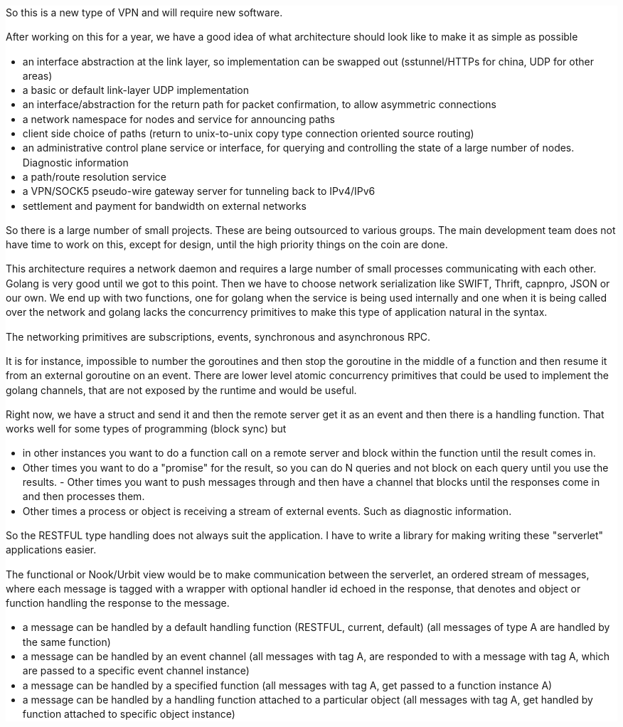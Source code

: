 So this is a new type of VPN and will require new software.

 After working on this for a year, we have a good idea of what architecture should look like to make it as simple as possible
- an interface abstraction at the link layer, so implementation can be swapped out (sstunnel/HTTPs for china, UDP for other areas)
- a basic or default link-layer UDP implementation
- an interface/abstraction for the return path for packet confirmation, to allow asymmetric connections
- a network namespace for nodes and service for announcing paths
- client side choice of paths (return to unix-to-unix copy type connection oriented source routing)
- an administrative control plane service or interface, for querying and controlling the state of a large number of nodes. Diagnostic information
- a path/route resolution service
- a VPN/SOCK5 pseudo-wire gateway server for tunneling back to IPv4/IPv6
- settlement and payment for bandwidth on external networks

So there is a large number of small projects. These are being outsourced to various groups. The main development team does not have time to work on this, except for design, until the high priority things on the coin are done.

This architecture requires a network daemon and requires a large number of small processes communicating with each other. Golang is very good until we got to this point. Then we have to choose network serialization like SWIFT, Thrift, capnpro, JSON or our own. We end up with two functions, one for golang when the service is being used internally and one when it is being called over the network and golang lacks the concurrency primitives to make this type of application natural in the syntax.

The networking primitives are subscriptions, events, synchronous and asynchronous RPC.

It is for instance, impossible to number the goroutines and then stop the goroutine in the middle of a function and then resume it from an external goroutine on an event. There are lower level atomic concurrency primitives that could be used to implement the golang channels, that are not exposed by the runtime and would be useful.

Right now, we have a struct and send it and then the remote server get it as an event and then there is a handling function. That works well for some types of programming (block sync) but
- in other instances you want to do a function call on a remote server and block within the function until the result comes in.
- Other times you want to do a "promise" for the result, so you can do N queries and not block on each query until you use the results. - Other times you want to push messages through and then have a channel that blocks until the responses come in and then processes them.
- Other times a process or object is receiving a stream of external events. Such as diagnostic information.

So the RESTFUL type handling does not always suit the application. I have to write a library for making writing these "serverlet" applications easier.

The functional or Nook/Urbit view would be to make communication between the serverlet, an ordered stream of messages, where each message is tagged with a wrapper with optional handler id echoed in the response, that denotes and object or function handling the response to the message.
- a message can be handled by a default handling function (RESTFUL, current, default) (all messages of type A are handled by the same function)
- a message can be handled by an event channel (all messages with tag A, are responded to with a message with tag A, which are passed to a specific event channel instance)
- a message can be handled by a specified function (all messages with tag A, get passed to a function instance A)
- a message can be handled by a handling function attached to a particular object (all messages with tag A, get handled by function attached to specific object instance)
